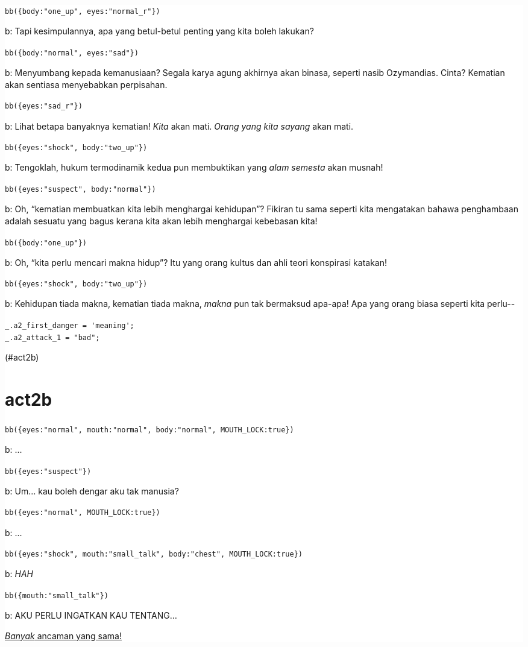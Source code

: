 `bb({body:"one_up", eyes:"normal_r"})`

b: Tapi kesimpulannya, apa yang betul-betul penting yang kita boleh lakukan?

`bb({body:"normal", eyes:"sad"})`

b: Menyumbang kepada kemanusiaan? Segala karya agung akhirnya akan binasa, seperti nasib Ozymandias. Cinta? Kematian akan sentiasa menyebabkan perpisahan.

`bb({eyes:"sad_r"})`

b: Lihat betapa banyaknya kematian! *Kita* akan mati. *Orang yang kita sayang* akan mati.

`bb({eyes:"shock", body:"two_up"})`

b: Tengoklah, hukum termodinamik kedua pun membuktikan yang *alam semesta* akan musnah!

`bb({eyes:"suspect", body:"normal"})`

b: Oh, “kematian membuatkan kita lebih menghargai kehidupan”? Fikiran tu sama seperti kita mengatakan bahawa penghambaan adalah sesuatu yang bagus kerana kita akan lebih menghargai kebebasan kita!

`bb({body:"one_up"})`

b: Oh, “kita perlu mencari makna hidup”? Itu yang orang kultus dan ahli teori konspirasi katakan!

`bb({eyes:"shock", body:"two_up"})`

b: Kehidupan tiada makna, kematian tiada makna, *makna* pun tak bermaksud apa-apa! Apa yang orang biasa seperti kita perlu--

```
_.a2_first_danger = 'meaning';
_.a2_attack_1 = "bad";
```

(#act2b)

# act2b

`bb({eyes:"normal", mouth:"normal", body:"normal", MOUTH_LOCK:true})`

b: ...

`bb({eyes:"suspect"})`

b: Um… kau boleh dengar aku tak manusia?

`bb({eyes:"normal", MOUTH_LOCK:true})`

b: ...

`bb({eyes:"shock", mouth:"small_talk", body:"chest", MOUTH_LOCK:true})`

b: *HAH*

`bb({mouth:"small_talk"})`

b: AKU PERLU INGATKAN KAU TENTANG…

[*Banyak* ancaman yang sama!](#act2b_louder)
